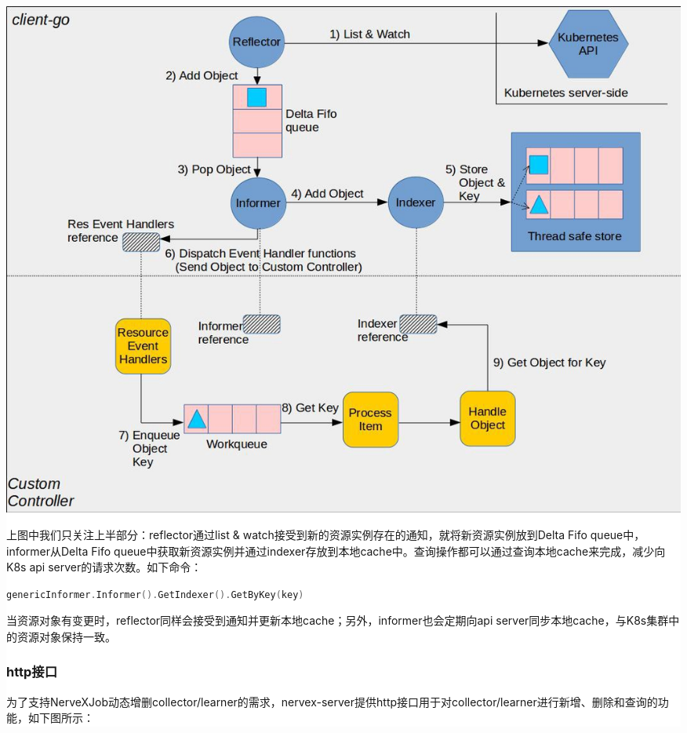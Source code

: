 ![](images/client-go-controller-interaction.jpeg)

上图中我们只关注上半部分：reflector通过list & watch接受到新的资源实例存在的通知，就将新资源实例放到Delta Fifo queue中，informer从Delta Fifo queue中获取新资源实例并通过indexer存放到本地cache中。查询操作都可以通过查询本地cache来完成，减少向K8s api server的请求次数。如下命令：
```go
genericInformer.Informer().GetIndexer().GetByKey(key)
```

当资源对象有变更时，reflector同样会接受到通知并更新本地cache；另外，informer也会定期向api server同步本地cache，与K8s集群中的资源对象保持一致。


### http接口
为了支持NerveXJob动态增删collector/learner的需求，nervex-server提供http接口用于对collector/learner进行新增、删除和查询的功能，如下图所示：
